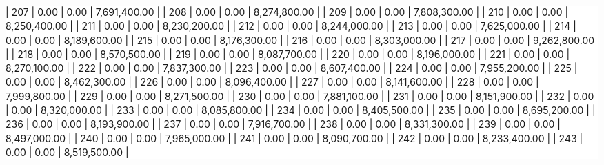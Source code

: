 |             207 |            0.00 |            0.00 |    7,691,400.00 |
|             208 |            0.00 |            0.00 |    8,274,800.00 |
|             209 |            0.00 |            0.00 |    7,808,300.00 |
|             210 |            0.00 |            0.00 |    8,250,400.00 |
|             211 |            0.00 |            0.00 |    8,230,200.00 |
|             212 |            0.00 |            0.00 |    8,244,000.00 |
|             213 |            0.00 |            0.00 |    7,625,000.00 |
|             214 |            0.00 |            0.00 |    8,189,600.00 |
|             215 |            0.00 |            0.00 |    8,176,300.00 |
|             216 |            0.00 |            0.00 |    8,303,000.00 |
|             217 |            0.00 |            0.00 |    9,262,800.00 |
|             218 |            0.00 |            0.00 |    8,570,500.00 |
|             219 |            0.00 |            0.00 |    8,087,700.00 |
|             220 |            0.00 |            0.00 |    8,196,000.00 |
|             221 |            0.00 |            0.00 |    8,270,100.00 |
|             222 |            0.00 |            0.00 |    7,837,300.00 |
|             223 |            0.00 |            0.00 |    8,607,400.00 |
|             224 |            0.00 |            0.00 |    7,955,200.00 |
|             225 |            0.00 |            0.00 |    8,462,300.00 |
|             226 |            0.00 |            0.00 |    8,096,400.00 |
|             227 |            0.00 |            0.00 |    8,141,600.00 |
|             228 |            0.00 |            0.00 |    7,999,800.00 |
|             229 |            0.00 |            0.00 |    8,271,500.00 |
|             230 |            0.00 |            0.00 |    7,881,100.00 |
|             231 |            0.00 |            0.00 |    8,151,900.00 |
|             232 |            0.00 |            0.00 |    8,320,000.00 |
|             233 |            0.00 |            0.00 |    8,085,800.00 |
|             234 |            0.00 |            0.00 |    8,405,500.00 |
|             235 |            0.00 |            0.00 |    8,695,200.00 |
|             236 |            0.00 |            0.00 |    8,193,900.00 |
|             237 |            0.00 |            0.00 |    7,916,700.00 |
|             238 |            0.00 |            0.00 |    8,331,300.00 |
|             239 |            0.00 |            0.00 |    8,497,000.00 |
|             240 |            0.00 |            0.00 |    7,965,000.00 |
|             241 |            0.00 |            0.00 |    8,090,700.00 |
|             242 |            0.00 |            0.00 |    8,233,400.00 |
|             243 |            0.00 |            0.00 |    8,519,500.00 |